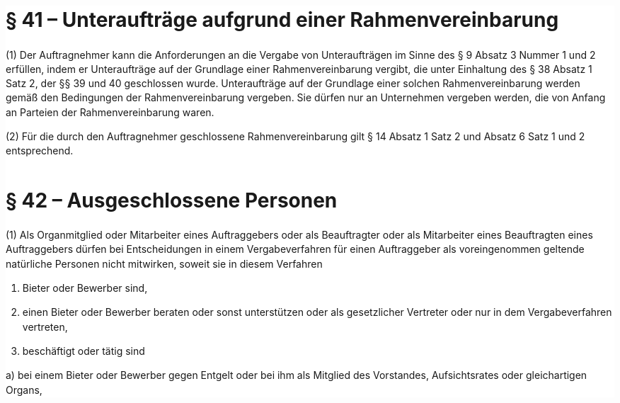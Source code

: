 # § 41 – Unteraufträge aufgrund einer Rahmenvereinbarung

(1) Der Auftragnehmer kann die Anforderungen an die Vergabe von Unteraufträgen im Sinne des § 9 Absatz 3 Nummer 1 und 2 erfüllen, indem er Unteraufträge auf der Grundlage einer Rahmenvereinbarung vergibt, die unter Einhaltung des § 38 Absatz 1 Satz 2, der §§ 39 und 40 geschlossen wurde. Unteraufträge auf der Grundlage einer solchen Rahmenvereinbarung werden gemäß den Bedingungen der Rahmenvereinbarung vergeben. Sie dürfen nur an Unternehmen vergeben werden, die von Anfang an Parteien der Rahmenvereinbarung waren.

(2) Für die durch den Auftragnehmer geschlossene Rahmenvereinbarung gilt § 14 Absatz 1 Satz 2 und Absatz 6 Satz 1 und 2 entsprechend.

# § 42 – Ausgeschlossene Personen

(1) Als Organmitglied oder Mitarbeiter eines Auftraggebers oder als Beauftragter oder als Mitarbeiter eines Beauftragten eines Auftraggebers dürfen bei Entscheidungen in einem Vergabeverfahren für einen Auftraggeber als voreingenommen geltende natürliche Personen nicht mitwirken, soweit sie in diesem Verfahren

1. Bieter oder Bewerber sind,

2. einen Bieter oder Bewerber beraten oder sonst unterstützen oder als gesetzlicher Vertreter oder nur in dem Vergabeverfahren vertreten,

3. beschäftigt oder tätig sind

a) bei einem Bieter oder Bewerber gegen Entgelt oder bei ihm als Mitglied des Vorstandes, Aufsichtsrates oder gleichartigen Organs,

